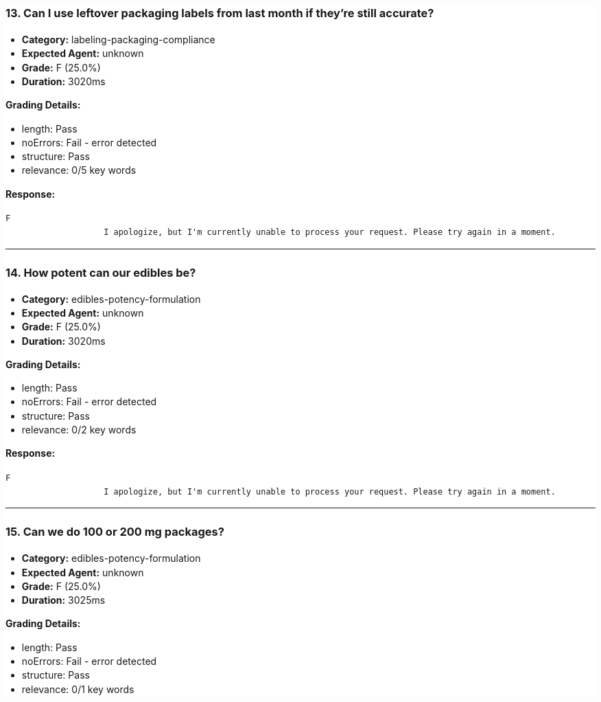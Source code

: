 
### 13. Can I use leftover packaging labels from last month if they’re still accurate?

- **Category:** labeling-packaging-compliance
- **Expected Agent:** unknown
- **Grade:** F (25.0%)
- **Duration:** 3020ms

**Grading Details:**
- length: Pass
- noErrors: Fail - error detected
- structure: Pass
- relevance: 0/5 key words

**Response:**
```
F
                    I apologize, but I'm currently unable to process your request. Please try again in a moment.
```

---

### 14. How potent can our edibles be?

- **Category:** edibles-potency-formulation
- **Expected Agent:** unknown
- **Grade:** F (25.0%)
- **Duration:** 3020ms

**Grading Details:**
- length: Pass
- noErrors: Fail - error detected
- structure: Pass
- relevance: 0/2 key words

**Response:**
```
F
                    I apologize, but I'm currently unable to process your request. Please try again in a moment.
```

---

### 15. Can we do 100 or 200 mg packages?

- **Category:** edibles-potency-formulation
- **Expected Agent:** unknown
- **Grade:** F (25.0%)
- **Duration:** 3025ms

**Grading Details:**
- length: Pass
- noErrors: Fail - error detected
- structure: Pass
- relevance: 0/1 key words

